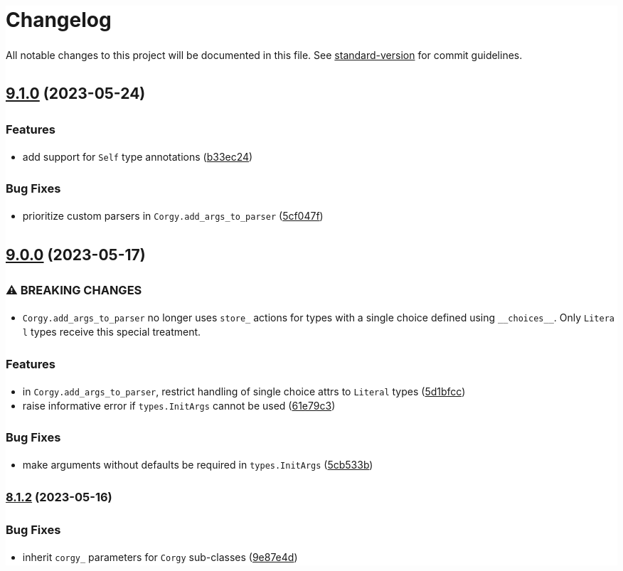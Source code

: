# Changelog

All notable changes to this project will be documented in this file. See [standard-version](https://github.com/conventional-changelog/standard-version) for commit guidelines.

## [9.1.0](https://github.com/jayanthkoushik/corgy/compare/v9.0.0...v9.1.0) (2023-05-24)


### Features

* add support for `Self` type annotations ([b33ec24](https://github.com/jayanthkoushik/corgy/commit/b33ec24ad762c1dd0655ad4a5af847eb16f15b55))


### Bug Fixes

* prioritize custom parsers in `Corgy.add_args_to_parser` ([5cf047f](https://github.com/jayanthkoushik/corgy/commit/5cf047fd6ebb1f1b385ab01587355af680d7002d))

## [9.0.0](https://github.com/jayanthkoushik/corgy/compare/v8.1.2...v9.0.0) (2023-05-17)


### ⚠ BREAKING CHANGES

* `Corgy.add_args_to_parser` no longer uses `store_`
actions for types with a single choice defined using `__choices__`. Only
`Literal` types receive this special treatment.

### Features

* in `Corgy.add_args_to_parser`, restrict handling of single choice attrs to `Literal` types ([5d1bfcc](https://github.com/jayanthkoushik/corgy/commit/5d1bfcce520efa2f97ddface800c67745449eb6d))
* raise informative error if `types.InitArgs` cannot be used ([61e79c3](https://github.com/jayanthkoushik/corgy/commit/61e79c39ca6ff9fd7ec7fac21e6698928bdbccd2))


### Bug Fixes

* make arguments without defaults be required in `types.InitArgs` ([5cb533b](https://github.com/jayanthkoushik/corgy/commit/5cb533b5da87f921aba1973d4deab1266e14f48b))

### [8.1.2](https://github.com/jayanthkoushik/corgy/compare/v8.1.1...v8.1.2) (2023-05-16)


### Bug Fixes

* inherit `corgy_` parameters for `Corgy` sub-classes ([9e87e4d](https://github.com/jayanthkoushik/corgy/commit/9e87e4d5fb0a58c63d0c2e7cd4aaff33ecf47aef))

